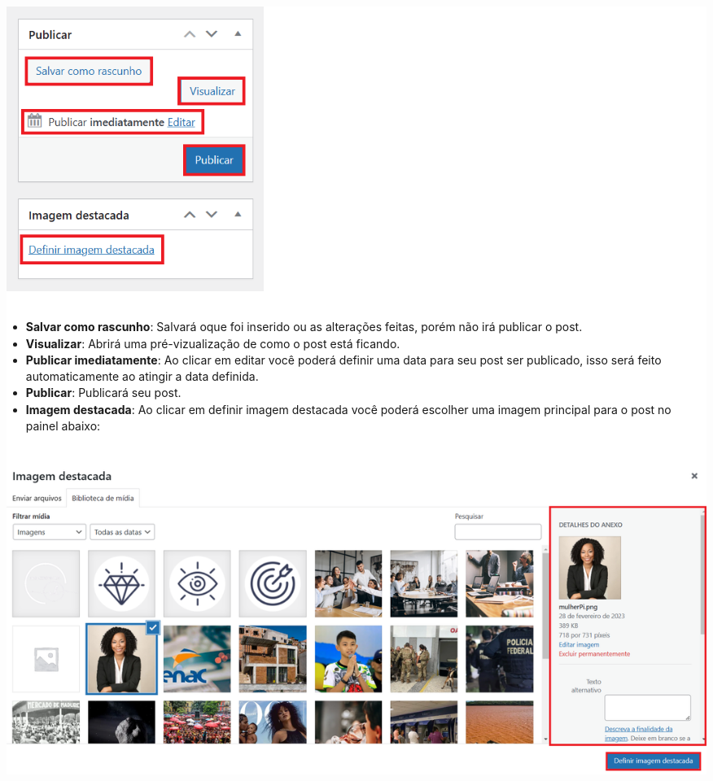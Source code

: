<img id="pst2" src="post2.png" align=CENTER height=350>

<ul>
<br>

<li><strong>Salvar como rascunho</strong>: Salvará oque foi inserido ou as alterações feitas, porém não irá publicar o post.</li>
<li><strong>Visualizar</strong>: Abrirá uma pré-vizualização de como o post está ficando.</li>
<li><strong>Publicar imediatamente</strong>: Ao clicar em editar você poderá definir uma data para seu post ser publicado, isso será feito automaticamente ao atingir a data definida.</li>
<li><strong>Publicar</strong>: Publicará seu post.</li>
<li><strong>Imagem destacada</strong>: Ao clicar em definir imagem destacada você poderá escolher uma imagem principal para o post no painel abaixo:</li>

</ul>

<br>

<img src="post8.png" align=CENTER>
